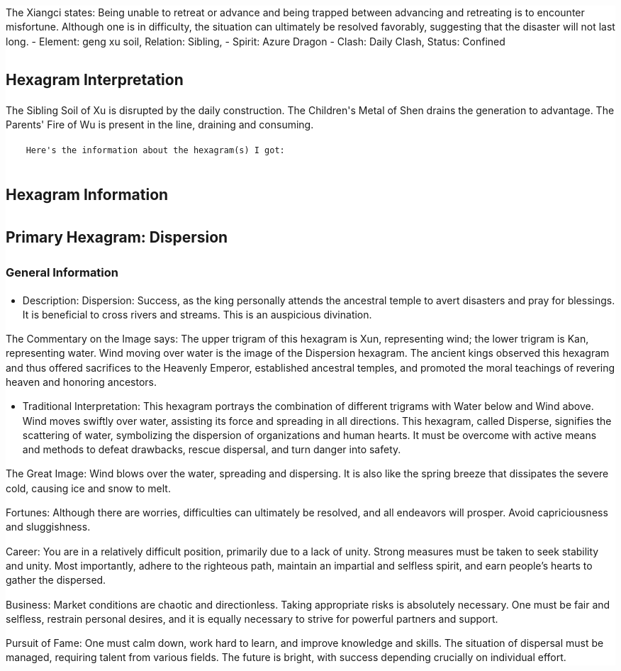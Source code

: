 The Xiangci states: Being unable to retreat or advance and being trapped between advancing and retreating is to encounter misfortune. Although one is in difficulty, the situation can ultimately be resolved favorably, suggesting that the disaster will not last long.
    - Element: geng xu soil, Relation: Sibling, 
    - Spirit: Azure Dragon
    - Clash: Daily Clash, Status: Confined

## Hexagram Interpretation
  
The Sibling Soil of Xu is disrupted by the daily construction. The Children's Metal of Shen drains the generation to advantage. The Parents' Fire of Wu is present in the line, draining and consuming.  

        Here's the information about the hexagram(s) I got:
        



# 

## Hexagram Information

## Primary Hexagram: Dispersion

### General Information

- Description: Dispersion: Success, as the king personally attends the ancestral temple to avert disasters and pray for blessings. It is beneficial to cross rivers and streams. This is an auspicious divination.		
		
The Commentary on the Image says: The upper trigram of this hexagram is Xun, representing wind; the lower trigram is Kan, representing water. Wind moving over water is the image of the Dispersion hexagram. The ancient kings observed this hexagram and thus offered sacrifices to the Heavenly Emperor, established ancestral temples, and promoted the moral teachings of revering heaven and honoring ancestors.
- Traditional Interpretation: This hexagram portrays the combination of different trigrams with Water below and Wind above. Wind moves swiftly over water, assisting its force and spreading in all directions. This hexagram, called Disperse, signifies the scattering of water, symbolizing the dispersion of organizations and human hearts. It must be overcome with active means and methods to defeat drawbacks, rescue dispersal, and turn danger into safety. 		
		
The Great Image: Wind blows over the water, spreading and dispersing. It is also like the spring breeze that dissipates the severe cold, causing ice and snow to melt.		
		
Fortunes: Although there are worries, difficulties can ultimately be resolved, and all endeavors will prosper. Avoid capriciousness and sluggishness.		
		
Career: You are in a relatively difficult position, primarily due to a lack of unity. Strong measures must be taken to seek stability and unity. Most importantly, adhere to the righteous path, maintain an impartial and selfless spirit, and earn people’s hearts to gather the dispersed.		
		
Business: Market conditions are chaotic and directionless. Taking appropriate risks is absolutely necessary. One must be fair and selfless, restrain personal desires, and it is equally necessary to strive for powerful partners and support.		
		
Pursuit of Fame: One must calm down, work hard to learn, and improve knowledge and skills. The situation of dispersal must be managed, requiring talent from various fields. The future is bright, with success depending crucially on individual effort.		
		